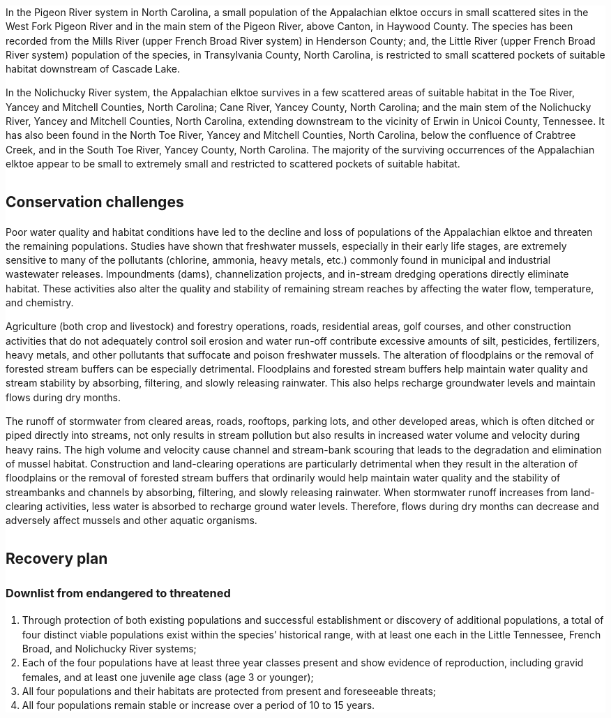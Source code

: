 In the Pigeon River system in North Carolina, a small population of the Appalachian elktoe occurs in small scattered sites in the West Fork Pigeon River and in the main stem of the Pigeon River, above Canton, in Haywood County. The species has been recorded from the Mills River (upper French Broad River system) in Henderson County; and, the Little River (upper French Broad River system) population of the species, in Transylvania County, North Carolina, is restricted to small scattered pockets of suitable habitat downstream of Cascade Lake.

In the Nolichucky River system, the Appalachian elktoe survives in a few scattered areas of suitable habitat in the Toe River, Yancey and Mitchell Counties, North Carolina; Cane River, Yancey County, North Carolina; and the main stem of the Nolichucky River, Yancey and Mitchell Counties, North Carolina, extending downstream to the vicinity of Erwin in Unicoi County, Tennessee. It has also been found in the North Toe River, Yancey and Mitchell Counties, North Carolina, below the confluence of Crabtree Creek, and in the South Toe River, Yancey County, North Carolina. The majority of the surviving occurrences of the Appalachian elktoe appear to be small to extremely small and restricted to scattered pockets of suitable habitat.

## Conservation challenges

Poor water quality and habitat conditions have led to the decline and loss of populations of the Appalachian elktoe and threaten the remaining populations. Studies have shown that freshwater mussels, especially in their early life stages, are extremely sensitive to many of the pollutants (chlorine, ammonia, heavy metals, etc.) commonly found in municipal and industrial wastewater releases. Impoundments (dams), channelization projects, and in-stream dredging operations directly eliminate habitat. These activities also alter the quality and stability of remaining stream reaches by affecting the water flow, temperature, and chemistry.

Agriculture (both crop and livestock) and forestry operations, roads, residential areas, golf courses, and other construction activities that do not adequately control soil erosion and water run-off contribute excessive amounts of silt, pesticides, fertilizers, heavy metals, and other pollutants that suffocate and poison freshwater mussels. The alteration of floodplains or the removal of forested stream buffers can be especially detrimental. Floodplains and forested stream buffers help maintain water quality and stream stability by absorbing, filtering, and slowly releasing rainwater. This also helps recharge groundwater levels and maintain flows during dry months.

The runoff of stormwater from cleared areas, roads, rooftops, parking lots, and other developed areas, which is often ditched or piped directly into streams, not only results in stream pollution but also results in increased water volume and velocity during heavy rains. The high volume and velocity cause channel and stream-bank scouring that leads to the degradation and elimination of mussel habitat. Construction and land-clearing operations are particularly detrimental when they result in the alteration of floodplains or the removal of forested stream buffers that ordinarily would help maintain water quality and the stability of streambanks and channels by absorbing, filtering, and slowly releasing rainwater. When stormwater runoff increases from land-clearing activities, less water is absorbed to recharge ground water levels. Therefore, flows during dry months can decrease and adversely affect mussels and other aquatic organisms.

## Recovery plan

### Downlist from endangered to threatened

1. Through protection of both existing populations and successful establishment or discovery of additional populations, a total of four distinct viable  populations exist within the species’ historical range, with at least one each in the Little Tennessee, French Broad, and Nolichucky River systems;
2. Each of the four populations have at least three year classes present and show evidence of reproduction, including gravid females, and at least one juvenile age class (age 3 or younger);
3. All four populations and their habitats are protected from present and foreseeable threats;
4. All four populations remain stable or increase over a period of 10 to 15 years.
